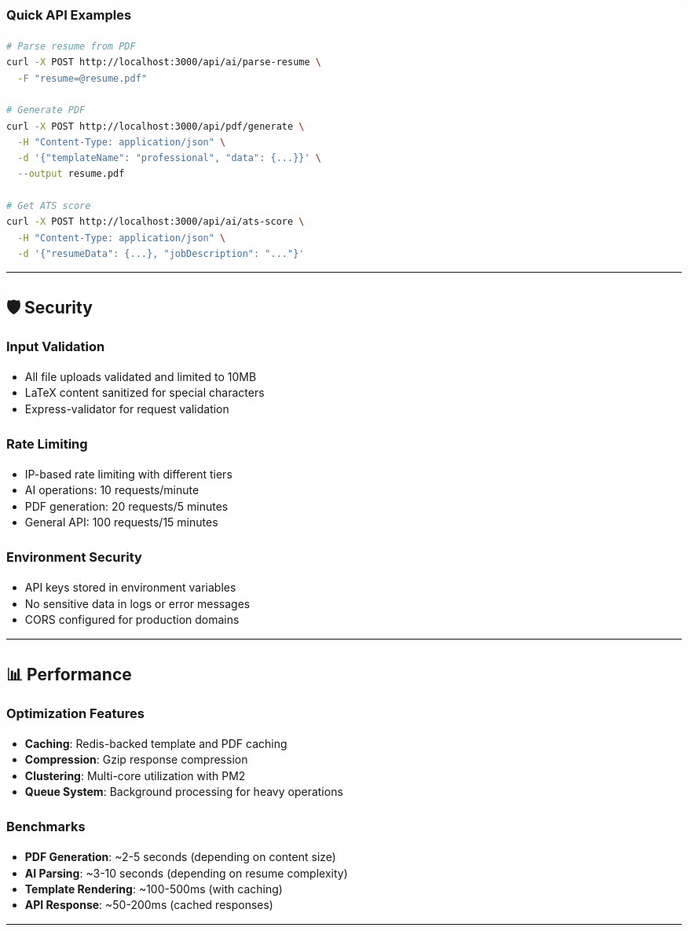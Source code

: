 ### Quick API Examples

```bash
# Parse resume from PDF
curl -X POST http://localhost:3000/api/ai/parse-resume \
  -F "resume=@resume.pdf"

# Generate PDF
curl -X POST http://localhost:3000/api/pdf/generate \
  -H "Content-Type: application/json" \
  -d '{"templateName": "professional", "data": {...}}' \
  --output resume.pdf

# Get ATS score
curl -X POST http://localhost:3000/api/ai/ats-score \
  -H "Content-Type: application/json" \
  -d '{"resumeData": {...}, "jobDescription": "..."}'
```

---

## 🛡️ Security

### Input Validation
- All file uploads validated and limited to 10MB
- LaTeX content sanitized for special characters
- Express-validator for request validation

### Rate Limiting
- IP-based rate limiting with different tiers
- AI operations: 10 requests/minute
- PDF generation: 20 requests/5 minutes
- General API: 100 requests/15 minutes

### Environment Security
- API keys stored in environment variables
- No sensitive data in logs or error messages
- CORS configured for production domains

---

## 📊 Performance

### Optimization Features
- **Caching**: Redis-backed template and PDF caching
- **Compression**: Gzip response compression
- **Clustering**: Multi-core utilization with PM2
- **Queue System**: Background processing for heavy operations

### Benchmarks
- **PDF Generation**: ~2-5 seconds (depending on content size)
- **AI Parsing**: ~3-10 seconds (depending on resume complexity)
- **Template Rendering**: ~100-500ms (with caching)
- **API Response**: ~50-200ms (cached responses)

---